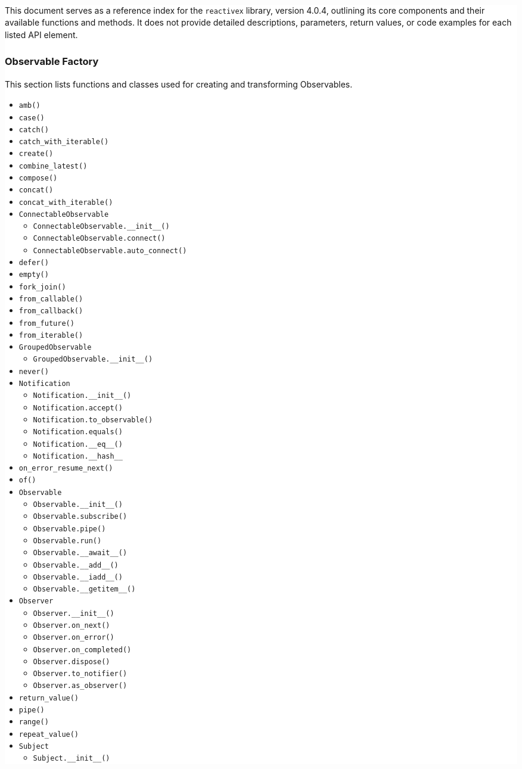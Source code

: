 

This document serves as a reference index for the `reactivex` library, version 4.0.4, outlining its core components and their available functions and methods. It does not provide detailed descriptions, parameters, return values, or code examples for each listed API element.

### Observable Factory

This section lists functions and classes used for creating and transforming Observables.

*   `amb()`
*   `case()`
*   `catch()`
*   `catch_with_iterable()`
*   `create()`
*   `combine_latest()`
*   `compose()`
*   `concat()`
*   `concat_with_iterable()`
*   `ConnectableObservable`
    *   `ConnectableObservable.__init__()`
    *   `ConnectableObservable.connect()`
    *   `ConnectableObservable.auto_connect()`
*   `defer()`
*   `empty()`
*   `fork_join()`
*   `from_callable()`
*   `from_callback()`
*   `from_future()`
*   `from_iterable()`
*   `GroupedObservable`
    *   `GroupedObservable.__init__()`
*   `never()`
*   `Notification`
    *   `Notification.__init__()`
    *   `Notification.accept()`
    *   `Notification.to_observable()`
    *   `Notification.equals()`
    *   `Notification.__eq__()`
    *   `Notification.__hash__`
*   `on_error_resume_next()`
*   `of()`
*   `Observable`
    *   `Observable.__init__()`
    *   `Observable.subscribe()`
    *   `Observable.pipe()`
    *   `Observable.run()`
    *   `Observable.__await__()`
    *   `Observable.__add__()`
    *   `Observable.__iadd__()`
    *   `Observable.__getitem__()`
*   `Observer`
    *   `Observer.__init__()`
    *   `Observer.on_next()`
    *   `Observer.on_error()`
    *   `Observer.on_completed()`
    *   `Observer.dispose()`
    *   `Observer.to_notifier()`
    *   `Observer.as_observer()`
*   `return_value()`
*   `pipe()`
*   `range()`
*   `repeat_value()`
*   `Subject`
    *   `Subject.__init__()`